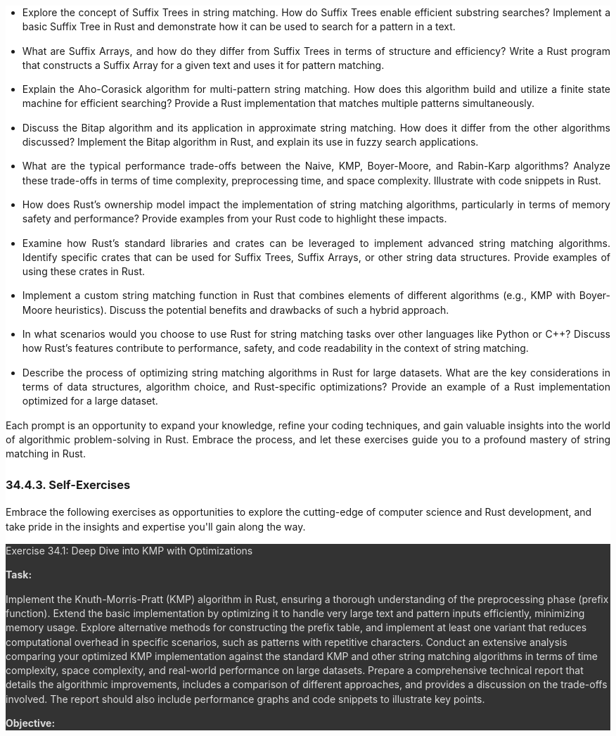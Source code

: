 - <p style="text-align: justify;">Explore the concept of Suffix Trees in string matching. How do Suffix Trees enable efficient substring searches? Implement a basic Suffix Tree in Rust and demonstrate how it can be used to search for a pattern in a text.</p>
- <p style="text-align: justify;">What are Suffix Arrays, and how do they differ from Suffix Trees in terms of structure and efficiency? Write a Rust program that constructs a Suffix Array for a given text and uses it for pattern matching.</p>
- <p style="text-align: justify;">Explain the Aho-Corasick algorithm for multi-pattern string matching. How does this algorithm build and utilize a finite state machine for efficient searching? Provide a Rust implementation that matches multiple patterns simultaneously.</p>
- <p style="text-align: justify;">Discuss the Bitap algorithm and its application in approximate string matching. How does it differ from the other algorithms discussed? Implement the Bitap algorithm in Rust, and explain its use in fuzzy search applications.</p>
- <p style="text-align: justify;">What are the typical performance trade-offs between the Naive, KMP, Boyer-Moore, and Rabin-Karp algorithms? Analyze these trade-offs in terms of time complexity, preprocessing time, and space complexity. Illustrate with code snippets in Rust.</p>
- <p style="text-align: justify;">How does Rust’s ownership model impact the implementation of string matching algorithms, particularly in terms of memory safety and performance? Provide examples from your Rust code to highlight these impacts.</p>
- <p style="text-align: justify;">Examine how Rust’s standard libraries and crates can be leveraged to implement advanced string matching algorithms. Identify specific crates that can be used for Suffix Trees, Suffix Arrays, or other string data structures. Provide examples of using these crates in Rust.</p>
- <p style="text-align: justify;">Implement a custom string matching function in Rust that combines elements of different algorithms (e.g., KMP with Boyer-Moore heuristics). Discuss the potential benefits and drawbacks of such a hybrid approach.</p>
- <p style="text-align: justify;">In what scenarios would you choose to use Rust for string matching tasks over other languages like Python or C++? Discuss how Rust’s features contribute to performance, safety, and code readability in the context of string matching.</p>
- <p style="text-align: justify;">Describe the process of optimizing string matching algorithms in Rust for large datasets. What are the key considerations in terms of data structures, algorithm choice, and Rust-specific optimizations? Provide an example of a Rust implementation optimized for a large dataset.</p>
<p style="text-align: justify;">
Each prompt is an opportunity to expand your knowledge, refine your coding techniques, and gain valuable insights into the world of algorithmic problem-solving in Rust. Embrace the process, and let these exercises guide you to a profound mastery of string matching in Rust.
</p>

### 34.4.3. Self-Exercises
<section class="mt-5">
    <p class="text-justify">
        Embrace the following exercises as opportunities to explore the cutting-edge of computer science and Rust development, and take pride in the insights and expertise you'll gain along the way.
    </p>
    <div class="card mb-4" style="background-color: #333; color: #ddd;">
        <div class="card-header bg-primary text-white">
            Exercise 34.1: Deep Dive into KMP with Optimizations
        </div>
        <div class="card-body">
            <p><strong>Task:</strong></p>
            <p class="text-justify">Implement the Knuth-Morris-Pratt (KMP) algorithm in Rust, ensuring a thorough understanding of the preprocessing phase (prefix function). Extend the basic implementation by optimizing it to handle very large text and pattern inputs efficiently, minimizing memory usage. Explore alternative methods for constructing the prefix table, and implement at least one variant that reduces computational overhead in specific scenarios, such as patterns with repetitive characters. Conduct an extensive analysis comparing your optimized KMP implementation against the standard KMP and other string matching algorithms in terms of time complexity, space complexity, and real-world performance on large datasets. Prepare a comprehensive technical report that details the algorithmic improvements, includes a comparison of different approaches, and provides a discussion on the trade-offs involved. The report should also include performance graphs and code snippets to illustrate key points.</p>
            <p><strong>Objective:</strong></p>